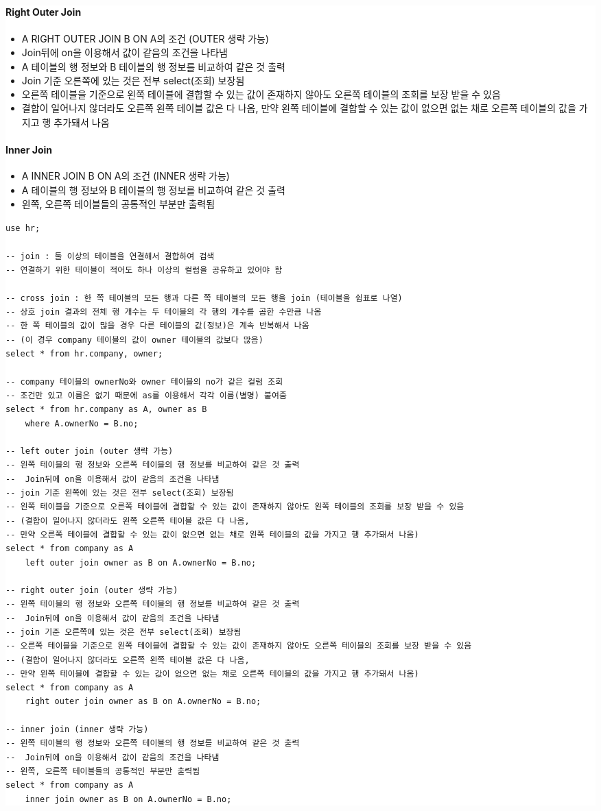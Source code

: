 #### Right Outer Join
- A RIGHT OUTER JOIN B ON A의 조건 (OUTER 생략 가능)
-  Join뒤에 on을 이용해서 값이 같음의 조건을 나타냄
- A 테이블의 행 정보와 B 테이블의 행 정보를 비교하여 같은 것 출력
- Join 기준 오른쪽에 있는 것은 전부 select(조회) 보장됨
- 오른쪽 테이블을 기준으로 왼쪽 테이블에 결합할 수 있는 값이 존재하지 않아도 오른쪽 테이블의 조회를 보장 받을 수 있음
- 결합이 일어나지 않더라도 오른쪽 왼쪽 테이블 값은 다 나옴, 만약 왼쪽 테이블에 결합할 수 있는 값이 없으면 없는 채로 오른쪽 테이블의 값을 가지고 행 추가돼서 나옴
#### Inner Join
- A INNER JOIN B ON A의 조건 (INNER 생략 가능)
- A 테이블의 행 정보와 B 테이블의 행 정보를 비교하여 같은 것 출력
- 왼쪽, 오른쪽 테이블들의 공통적인 부분만 출력됨

```
use hr;

-- join : 둘 이상의 테이블을 연결해서 결합하여 검색
-- 연결하기 위한 테이블이 적어도 하나 이상의 컬럼을 공유하고 있어야 함 

-- cross join : 한 쪽 테이블의 모든 행과 다른 쪽 테이블의 모든 행을 join (테이블을 쉼표로 나열)
-- 상호 join 결과의 전체 행 개수는 두 테이블의 각 행의 개수를 곱한 수만큼 나옴
-- 한 쪽 테이블의 값이 많을 경우 다른 테이블의 값(정보)은 계속 반복해서 나옴
-- (이 경우 company 테이블의 값이 owner 테이블의 값보다 많음)
select * from hr.company, owner;

-- company 테이블의 ownerNo와 owner 테이블의 no가 같은 컬럼 조회
-- 조건만 있고 이름은 없기 때문에 as를 이용해서 각각 이름(별명) 붙여줌
select * from hr.company as A, owner as B
	where A.ownerNo = B.no;
    
-- left outer join (outer 생략 가능)
-- 왼쪽 테이블의 행 정보와 오른쪽 테이블의 행 정보를 비교하여 같은 것 출력
--  Join뒤에 on을 이용해서 값이 같음의 조건을 나타냄
-- join 기준 왼쪽에 있는 것은 전부 select(조회) 보장됨
-- 왼쪽 테이블을 기준으로 오른쪽 테이블에 결합할 수 있는 값이 존재하지 않아도 왼쪽 테이블의 조회를 보장 받을 수 있음
-- (결합이 일어나지 않더라도 왼쪽 오른쪽 테이블 값은 다 나옴, 
-- 만약 오른쪽 테이블에 결합할 수 있는 값이 없으면 없는 채로 왼쪽 테이블의 값을 가지고 행 추가돼서 나옴)
select * from company as A
	left outer join owner as B on A.ownerNo = B.no;
    
-- right outer join (outer 생략 가능)
-- 왼쪽 테이블의 행 정보와 오른쪽 테이블의 행 정보를 비교하여 같은 것 출력
--  Join뒤에 on을 이용해서 값이 같음의 조건을 나타냄
-- join 기준 오른쪽에 있는 것은 전부 select(조회) 보장됨
-- 오른쪽 테이블을 기준으로 왼쪽 테이블에 결합할 수 있는 값이 존재하지 않아도 오른쪽 테이블의 조회를 보장 받을 수 있음
-- (결합이 일어나지 않더라도 오른쪽 왼쪽 테이블 값은 다 나옴, 
-- 만약 왼쪽 테이블에 결합할 수 있는 값이 없으면 없는 채로 오른쪽 테이블의 값을 가지고 행 추가돼서 나옴)
select * from company as A
	right outer join owner as B on A.ownerNo = B.no;

-- inner join (inner 생략 가능)
-- 왼쪽 테이블의 행 정보와 오른쪽 테이블의 행 정보를 비교하여 같은 것 출력
--  Join뒤에 on을 이용해서 값이 같음의 조건을 나타냄
-- 왼쪽, 오른쪽 테이블들의 공통적인 부분만 출력됨
select * from company as A
	inner join owner as B on A.ownerNo = B.no;
```
